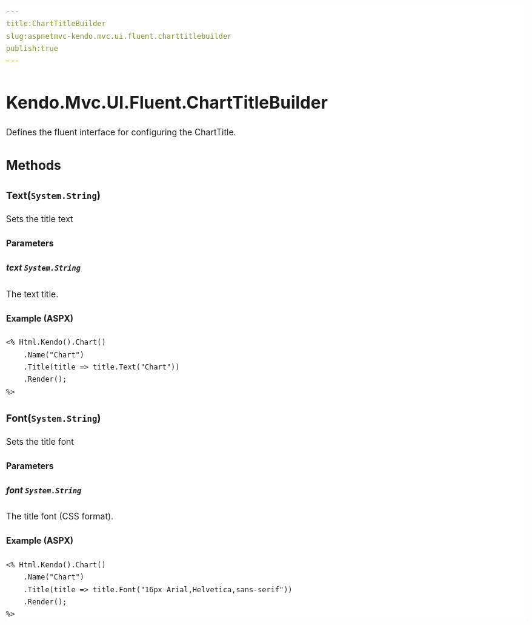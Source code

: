 ```yaml
---
title:ChartTitleBuilder
slug:aspnetmvc-kendo.mvc.ui.fluent.charttitlebuilder
publish:true
---
```


# Kendo.Mvc.UI.Fluent.ChartTitleBuilder
Defines the fluent interface for configuring the ChartTitle.



## Methods

### Text(`System.String`)
Sets the title text


#### Parameters

##### text `System.String`
The text title.




#### Example (ASPX)
    <% Html.Kendo().Chart()
        .Name("Chart")
        .Title(title => title.Text("Chart"))
        .Render();
    %>


### Font(`System.String`)
Sets the title font


#### Parameters

##### font `System.String`
The title font (CSS format).




#### Example (ASPX)
    <% Html.Kendo().Chart()
        .Name("Chart")
        .Title(title => title.Font("16px Arial,Helvetica,sans-serif"))
        .Render();
    %>

